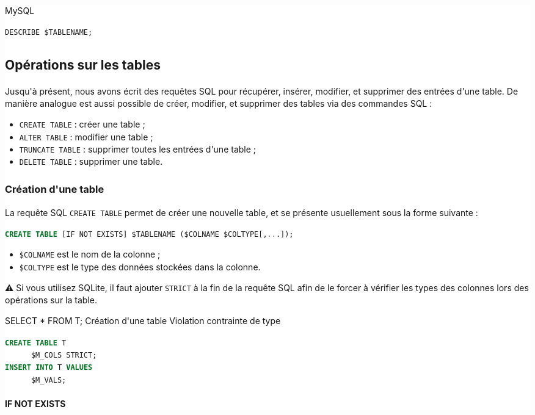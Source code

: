 </td>
    </tr><tr>
      <td>MySQL</td>
      <td>

```sql
DESCRIBE $TABLENAME;  
```

</td>
    </tr>
  </tbody>
</table>

## Opérations sur les tables

Jusqu'à présent, nous avons écrit des requêtes SQL pour récupérer, insérer, modifier, et supprimer des entrées d'une table. De manière analogue est aussi possible de créer, modifier, et supprimer des tables via des commandes SQL :

- `CREATE TABLE` : créer une table ;
- `ALTER TABLE` : modifier une table ;
- `TRUNCATE TABLE` : supprimer toutes les entrées d'une table ;
- `DELETE TABLE` : supprimer une table.

### Création d'une table

La requête SQL `CREATE TABLE` permet de créer une nouvelle table, et se présente usuellement sous la forme suivante :

```sql
CREATE TABLE [IF NOT EXISTS] $TABLENAME ($COLNAME $COLTYPE[,...]);
```

- `$COLNAME` est le nom de la colonne ;
- `$COLTYPE` est le type des données stockées dans la colonne.

⚠ Si vous utilisez SQLite, il faut ajouter `STRICT` à la fin de la requête SQL afin de le forcer à vérifier les types des colonnes lors des opérations sur la table.

<sql-interactive>
  <span slot='select'>SELECT * FROM T;</span>
  <span slot="options" data-m_cols="(Ref TEXT, Q INT)" data-m_vals="('Crayon', 4)">Création d'une table</span>
  <span slot="options" data-m_cols="(Ref TEXT, Q INT)" data-m_vals="(4, 'Crayon')">Violation contrainte de type</span>

```sql
CREATE TABLE T
      $M_COLS STRICT;
INSERT INTO T VALUES
      $M_VALS;
```

</sql-interactive>

#### IF NOT EXISTS
